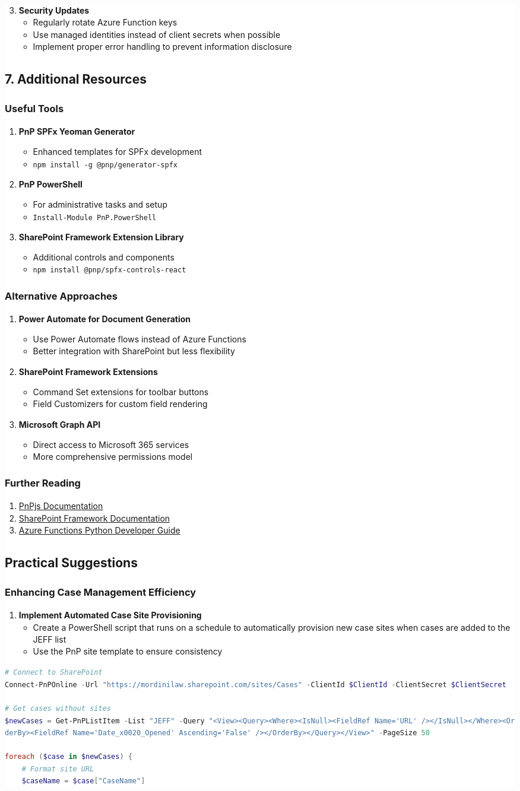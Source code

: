 3. **Security Updates**
   - Regularly rotate Azure Function keys
   - Use managed identities instead of client secrets when possible
   - Implement proper error handling to prevent information disclosure

## 7. Additional Resources

### Useful Tools

1. **PnP SPFx Yeoman Generator**
   - Enhanced templates for SPFx development
   - `npm install -g @pnp/generator-spfx`

2. **PnP PowerShell**
   - For administrative tasks and setup
   - `Install-Module PnP.PowerShell`

3. **SharePoint Framework Extension Library**
   - Additional controls and components
   - `npm install @pnp/spfx-controls-react`

### Alternative Approaches

1. **Power Automate for Document Generation**
   - Use Power Automate flows instead of Azure Functions
   - Better integration with SharePoint but less flexibility

2. **SharePoint Framework Extensions**
   - Command Set extensions for toolbar buttons
   - Field Customizers for custom field rendering

3. **Microsoft Graph API**
   - Direct access to Microsoft 365 services
   - More comprehensive permissions model

### Further Reading

1. [PnPjs Documentation](https://pnp.github.io/pnpjs/)
2. [SharePoint Framework Documentation](https://docs.microsoft.com/en-us/sharepoint/dev/spfx/sharepoint-framework-overview)
3. [Azure Functions Python Developer Guide](https://docs.microsoft.com/en-us/azure/azure-functions/functions-reference-python)

## Practical Suggestions

### Enhancing Case Management Efficiency

1. **Implement Automated Case Site Provisioning**
   - Create a PowerShell script that runs on a schedule to automatically provision new case sites when cases are added to the JEFF list
   - Use the PnP site template to ensure consistency

```powershell
# Connect to SharePoint
Connect-PnPOnline -Url "https://mordinilaw.sharepoint.com/sites/Cases" -ClientId $ClientId -ClientSecret $ClientSecret

# Get cases without sites
$newCases = Get-PnPListItem -List "JEFF" -Query "<View><Query><Where><IsNull><FieldRef Name='URL' /></IsNull></Where><OrderBy><FieldRef Name='Date_x0020_Opened' Ascending='False' /></OrderBy></Query></View>" -PageSize 50

foreach ($case in $newCases) {
    # Format site URL
    $caseName = $case["CaseName"]
```